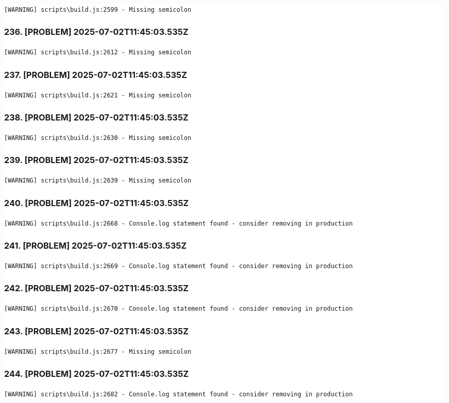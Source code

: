 ```
[WARNING] scripts\build.js:2599 - Missing semicolon
```

### 236. [PROBLEM] 2025-07-02T11:45:03.535Z

```
[WARNING] scripts\build.js:2612 - Missing semicolon
```

### 237. [PROBLEM] 2025-07-02T11:45:03.535Z

```
[WARNING] scripts\build.js:2621 - Missing semicolon
```

### 238. [PROBLEM] 2025-07-02T11:45:03.535Z

```
[WARNING] scripts\build.js:2630 - Missing semicolon
```

### 239. [PROBLEM] 2025-07-02T11:45:03.535Z

```
[WARNING] scripts\build.js:2639 - Missing semicolon
```

### 240. [PROBLEM] 2025-07-02T11:45:03.535Z

```
[WARNING] scripts\build.js:2668 - Console.log statement found - consider removing in production
```

### 241. [PROBLEM] 2025-07-02T11:45:03.535Z

```
[WARNING] scripts\build.js:2669 - Console.log statement found - consider removing in production
```

### 242. [PROBLEM] 2025-07-02T11:45:03.535Z

```
[WARNING] scripts\build.js:2670 - Console.log statement found - consider removing in production
```

### 243. [PROBLEM] 2025-07-02T11:45:03.535Z

```
[WARNING] scripts\build.js:2677 - Missing semicolon
```

### 244. [PROBLEM] 2025-07-02T11:45:03.535Z

```
[WARNING] scripts\build.js:2682 - Console.log statement found - consider removing in production
```
